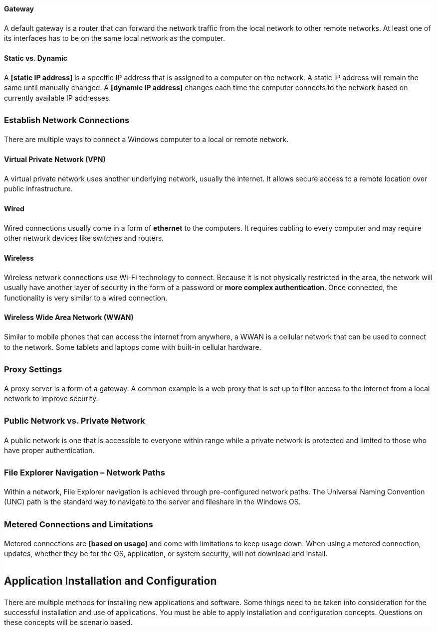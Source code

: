 #### Gateway
A default gateway is a router that can forward the network traffic from the local network to other remote networks. At least one of its interfaces has to be on the same local network as the computer.

#### Static vs. Dynamic
A **[static IP address]** is a specific IP address that is assigned to a computer on the network. A static IP address will remain the same until manually changed. A **[dynamic IP address]** changes each time the computer connects to the network based on currently available IP addresses.

### Establish Network Connections
There are multiple ways to connect a Windows computer to a local or remote network.

#### Virtual Private Network (VPN)
A virtual private network uses another underlying network, usually the internet. It allows secure access to a remote location over public infrastructure.

#### Wired
Wired connections usually come in a form of **ethernet** to the computers. It requires cabling to every computer and may require other network devices like switches and routers.

#### Wireless
Wireless network connections use Wi-Fi technology to connect. Because it is not physically restricted in the area, the network will usually have another layer of security in the form of a password or **more complex authentication**. Once connected, the functionality is very similar to a wired connection.

#### Wireless Wide Area Network (WWAN)
Similar to mobile phones that can access the internet from anywhere, a WWAN is a cellular network that can be used to connect to the network. Some tablets and laptops come with built-in cellular hardware.

### Proxy Settings
A proxy server is a form of a gateway. A common example is a web proxy that is set up to filter access to the internet from a local network to improve security.

### Public Network vs. Private Network
A public network is one that is accessible to everyone within range while a private network is protected and limited to those who have proper authentication.

### File Explorer Navigation – Network Paths
Within a network, File Explorer navigation is achieved through pre-configured network paths. The Universal Naming Convention (UNC) path is the standard way to navigate to the server and fileshare in the Windows OS.

### Metered Connections and Limitations
Metered connections are **[based on usage]** and come with limitations to keep usage down. When using a metered connection, updates, whether they be for the OS, application, or system security, will not download and install.

## Application Installation and Configuration
There are multiple methods for installing new applications and software. Some things need to be taken into consideration for the successful installation and use of applications. You must be able to apply installation and configuration concepts. Questions on these concepts will be scenario based.
